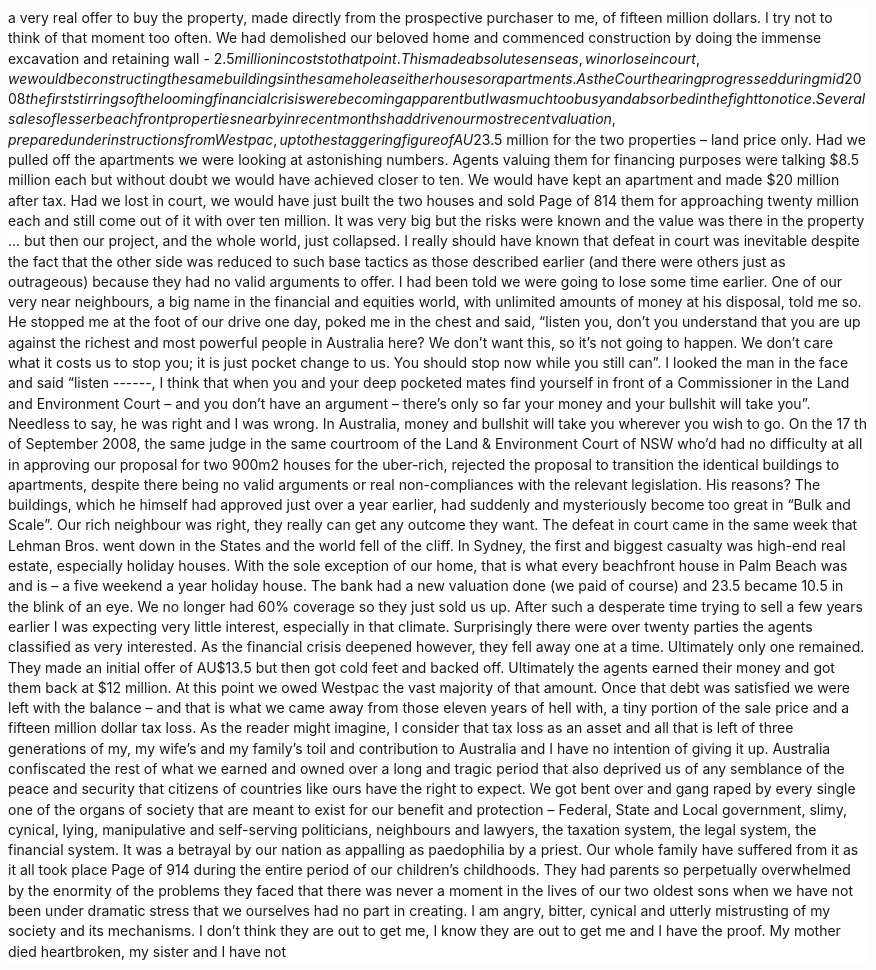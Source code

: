 a very real offer to buy the property, made directly from the prospective purchaser to me, of fifteen million dollars. I try not to think of that moment too often. We had demolished our beloved home and commenced construction by doing the immense excavation and retaining wall - $2.5 million in costs to that point. This made absolute sense as, win or lose in court, we would be constructing the same buildings in the same hole as either houses or apartments. As the Court hearing progressed during mid 2008 the first stirrings of the looming financial crisis were becoming apparent but I was much too busy and absorbed in the fight to notice. Several sales of lesser beachfront properties nearby in recent months had driven our most recent valuation, prepared under instructions from Westpac, up to the staggering figure of AU$23.5 million for the two properties – land price only. Had we pulled off the apartments we were looking at astonishing numbers. Agents valuing them for financing purposes were talking $8.5 million each but without doubt we would have achieved closer to ten. We would have kept an apartment and made $20 million after tax. Had we lost in court, we would have just built the two houses and sold Page of 814 them for approaching twenty million each and still come out of it with over ten million. It was very big but the risks were known and the value was there in the property ... but then our project, and the whole world, just collapsed. I really should have known that defeat in court was inevitable despite the fact that the other side was reduced to such base tactics as those described earlier (and there were others just as outrageous) because they had no valid arguments to offer. I had been told we were going to lose some time earlier. One of our very near neighbours, a big name in the financial and equities world, with unlimited amounts of money at his disposal, told me so. He stopped me at the foot of our drive one day, poked me in the chest and said, “listen you, don’t you understand that you are up against the richest and most powerful people in Australia here? We don’t want this, so it’s not going to happen. We don’t care what it costs us to stop you; it is just pocket change to us. You should stop now while you still can”. I looked the man in the face and said “listen ------, I think that when you and your deep pocketed mates find yourself in front of a Commissioner in the Land and Environment Court – and you don’t have an argument – there’s only so far your money and your bullshit will take you”. Needless to say, he was right and I was wrong. In Australia, money and bullshit will take you wherever you wish to go. On the 17 th of September 2008, the same judge in the same courtroom of the Land & Environment Court of NSW who’d had no difficulty at all in approving our proposal for two 900m2 houses for the uber-rich, rejected the proposal to transition the identical buildings to apartments, despite there being no valid arguments or real non-compliances with the relevant legislation. His reasons? The buildings, which he himself had approved just over a year earlier, had suddenly and mysteriously become too great in “Bulk and Scale”. Our rich neighbour was right, they really can get any outcome they want. The defeat in court came in the same week that Lehman Bros. went down in the States and the world fell of the cliff. In Sydney, the first and biggest casualty was high-end real estate, especially holiday houses. With the sole exception of our home, that is what every beachfront house in Palm Beach was and is – a five weekend a year holiday house. The bank had a new valuation done (we paid of course) and 23.5 became 10.5 in the blink of an eye. We no longer had 60% coverage so they just sold us up. After such a desperate time trying to sell a few years earlier I was expecting very little interest, especially in that climate. Surprisingly there were over twenty parties the agents classified as very interested. As the financial crisis deepened however, they fell away one at a time. Ultimately only one remained. They made an initial offer of AU$13.5 but then got cold feet and backed off. Ultimately the agents earned their money and got them back at $12 million. At this point we owed Westpac the vast majority of that amount. Once that debt was satisfied we were left with the balance – and that is what we came away from those eleven years of hell with, a tiny portion of the sale price and a fifteen million dollar tax loss. As the reader might imagine, I consider that tax loss as an asset and all that is left of three generations of my, my wife’s and my family’s toil and contribution to Australia and I have no intention of giving it up. Australia confiscated the rest of what we earned and owned over a long and tragic period that also deprived us of any semblance of the peace and security that citizens of countries like ours have the right to expect. We got bent over and gang raped by every single one of the organs of society that are meant to exist for our benefit and protection – Federal, State and Local government, slimy, cynical, lying, manipulative and self-serving politicians, neighbours and lawyers, the taxation system, the legal system, the financial system. It was a betrayal by our nation as appalling as paedophilia by a priest. Our whole family have suffered from it as it all took place Page of 914 during the entire period of our children’s childhoods. They had parents so perpetually overwhelmed by the enormity of the problems they faced that there was never a moment in the lives of our two oldest sons when we have not been under dramatic stress that we ourselves had no part in creating. I am angry, bitter, cynical and utterly mistrusting of my society and its mechanisms. I don’t think they are out to get me, I know they are out to get me and I have the proof. My mother died heartbroken, my sister and I have not
